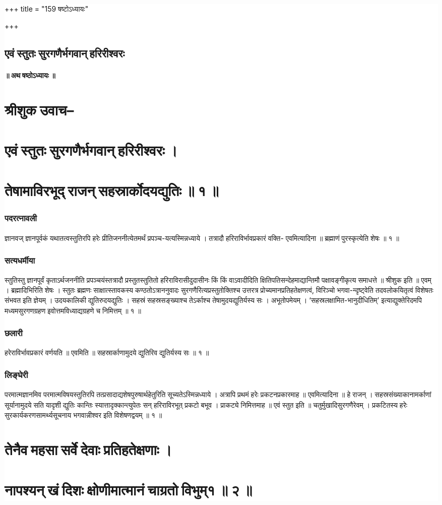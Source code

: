 +++
title = "159 षष्टोऽध्यायः"

+++


## एवं स्तुतः सुरगणैर्भगवान् हरिरीश्वरः

**॥ अथ षष्ठोऽध्यायः ॥**

# **श्रीशुक उवाच–**

# **एवं स्तुतः सुरगणैर्भगवान् हरिरीश्वरः ।**

# **तेषामाविरभूद् राजन् सहस्रार्कोदयद्युतिः ॥ १ ॥**

### **पदरत्नावली**

ज्ञानवज् ज्ञानपूर्वकं यथातत्वस्तुतिरपि हरेः प्रीतिजननीत्येतमर्थं प्रपञ्च-यत्यस्मिन्नध्याये । तत्रादौ हरिराविर्भावप्रकारं वक्ति- एवमित्यादिना ॥ ब्रह्माणं पुरस्कृत्येति शेषः ॥ १ ॥

### **सत्यधर्मीया**

स्तुतिस्तु ज्ञानपूर्वं कृताऽर्थजननीति प्रपञ्चयंस्तत्रादौ प्रस्तुतस्तुतितो हरिराविरासीदुदासीनः किं किं वाऽवादीदिति क्षितिपतिसन्देहमाद्यान्तिमौ पक्षावङ्गीकृत्य समाधत्ते ॥ श्रीशुक इति ॥ एवम् । ब्रह्मादिभिरिति शेषः । स्तुतः ब्रह्मणः साक्षात्स्तावकस्य कण्ठतोऽत्राननुवादः सुरगणैरित्यप्रस्तुतोक्तिश्च उत्तरत्र प्रोच्यमानप्रतिहतेक्षणत्वं, विरिञ्चो भगवा-न्दृष्ट्वेति तदवलोकयितृत्वं विशेषतः संभवत इति ज्ञेयम् । उदयकालिकी द्युतिरुदयद्युतिः । सहस्रं सहस्रसङ्ख्याश्च तेऽर्काश्च तेषामुदयद्युतिर्यस्य सः । अभूतोपमेयम् । ‘सहस्रलक्षामित-भानुदीधितिम्’ इत्याद्युक्तेरिदमपि मध्यमसुरगणग्रहण इवोत्तमविध्याद्यग्रहणे च निमित्तम् ॥ १ ॥

### **छलारी**

हरेराविर्भावप्रकारं वर्णयति ॥ एवमिति ॥ सहस्रार्काणामुदये द्युतिरिव द्युतिर्यस्य सः ॥ १ ॥

### **लिङ्घेरी**

परमात्मज्ञानमिव परमात्मविषयस्तुतिरपि तत्प्रसादाद्यशेषपुरुषार्थहेतुरिति सूच्यतेऽस्मिन्नध्याये । अत्रापि प्रथमं हरेः प्रकटनप्रकारमाह ॥ एवमित्यादिना ॥ हे राजन् । सहस्रसंख्याकानामर्काणां सूर्यानामुदये सति यादृशी द्युतिः कान्तिः स्यात्तादृक्कान्त्युपेतः सन् हरिराविरभूत् प्रकटो बभूव । प्राकट्ये निमित्तमाह ॥ एवं स्तुत इति ॥ चतुर्मुखादिसुरगणैरेवम् । प्रकटितस्य हरेः सुरकार्यकरणसामर्थ्यसूचनाय भगवान्नीश्वर इति विशेषणद्वयम् ॥ १ ॥

# **तेनैव महसा सर्वे देवाः प्रतिहतेक्षणाः ।**

# **नापश्यन् खं दिशः क्षोणीमात्मानं चाग्रतो विभुम्१ ॥ २ ॥**
